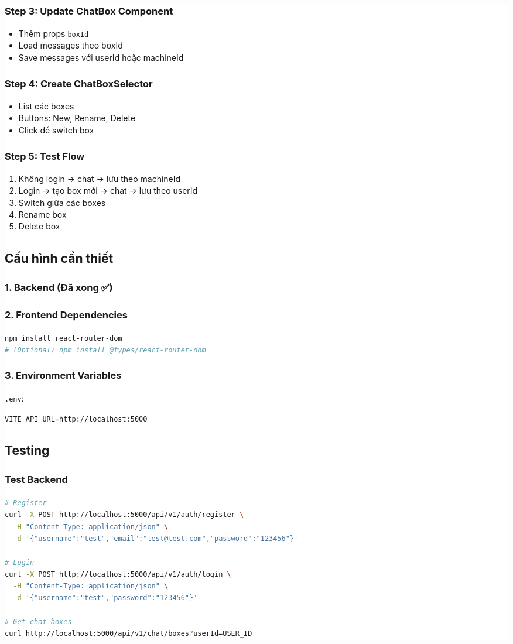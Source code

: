 ### Step 3: Update ChatBox Component

- Thêm props `boxId`
- Load messages theo boxId
- Save messages với userId hoặc machineId

### Step 4: Create ChatBoxSelector

- List các boxes
- Buttons: New, Rename, Delete
- Click để switch box

### Step 5: Test Flow

1. Không login → chat → lưu theo machineId
2. Login → tạo box mới → chat → lưu theo userId
3. Switch giữa các boxes
4. Rename box
5. Delete box

## Cấu hình cần thiết

### 1. Backend (Đã xong ✅)

### 2. Frontend Dependencies

```bash
npm install react-router-dom
# (Optional) npm install @types/react-router-dom
```

### 3. Environment Variables

`.env`:
```
VITE_API_URL=http://localhost:5000
```

## Testing

### Test Backend

```bash
# Register
curl -X POST http://localhost:5000/api/v1/auth/register \
  -H "Content-Type: application/json" \
  -d '{"username":"test","email":"test@test.com","password":"123456"}'

# Login
curl -X POST http://localhost:5000/api/v1/auth/login \
  -H "Content-Type: application/json" \
  -d '{"username":"test","password":"123456"}'

# Get chat boxes
curl http://localhost:5000/api/v1/chat/boxes?userId=USER_ID
```
